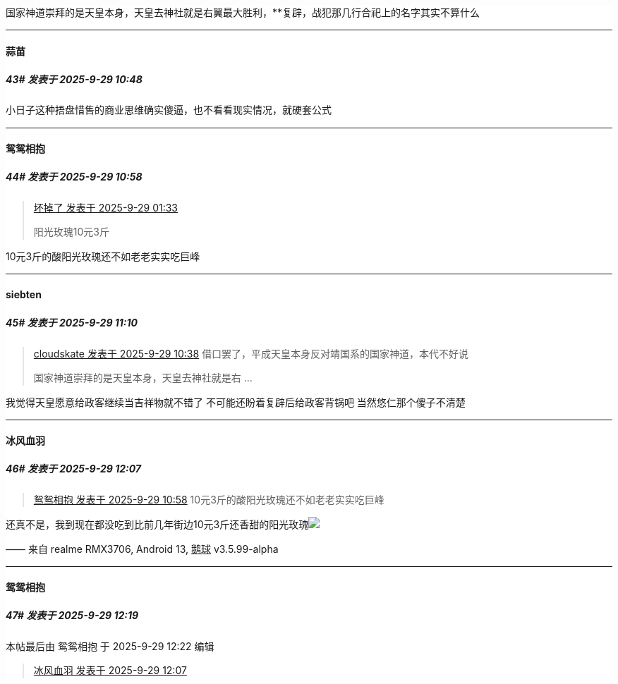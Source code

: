 国家神道崇拜的是天皇本身，天皇去神社就是右翼最大胜利，**复辟，战犯那几行合祀上的名字其实不算什么


*****

####  蒜苗  
##### 43#       发表于 2025-9-29 10:48

小日子这种捂盘惜售的商业思维确实傻逼，也不看看现实情况，就硬套公式


*****

####  鸳鸳相抱  
##### 44#       发表于 2025-9-29 10:58

<blockquote><a href="httphttps://stage1st.com/2b/forum.php?mod=redirect&amp;goto=findpost&amp;pid=68503309&amp;ptid=2263179" target="_blank">坏掉了 发表于 2025-9-29 01:33</a>

阳光玫瑰10元3斤</blockquote>
10元3斤的酸阳光玫瑰还不如老老实实吃巨峰


*****

####  siebten  
##### 45#       发表于 2025-9-29 11:10

<blockquote><a href="httphttps://stage1st.com/2b/forum.php?mod=redirect&amp;goto=findpost&amp;pid=68504479&amp;ptid=2263179" target="_blank">cloudskate 发表于 2025-9-29 10:38</a>
借口罢了，平成天皇本身反对靖国系的国家神道，本代不好说

国家神道崇拜的是天皇本身，天皇去神社就是右 ...</blockquote>
我觉得天皇愿意给政客继续当吉祥物就不错了 不可能还盼着复辟后给政客背锅吧 当然悠仁那个傻子不清楚


*****

####  冰风血羽  
##### 46#       发表于 2025-9-29 12:07

<blockquote><a href="httphttps://stage1st.com/2b/forum.php?mod=redirect&amp;goto=findpost&amp;pid=68504612&amp;ptid=2263179" target="_blank">鸳鸳相抱 发表于 2025-9-29 10:58</a>
10元3斤的酸阳光玫瑰还不如老老实实吃巨峰</blockquote>
还真不是，我到现在都没吃到比前几年街边10元3斤还香甜的阳光玫瑰<img src="https://static.stage1st.com/image/smiley/face2017/068.png" referrerpolicy="no-referrer">

—— 来自 realme RMX3706, Android 13, [鹅球](https://www.pgyer.com/xfPejhuq) v3.5.99-alpha


*****

####  鸳鸳相抱  
##### 47#       发表于 2025-9-29 12:19

 本帖最后由 鸳鸳相抱 于 2025-9-29 12:22 编辑 
<blockquote><a href="httphttps://stage1st.com/2b/forum.php?mod=redirect&amp;goto=findpost&amp;pid=68505091&amp;ptid=2263179" target="_blank">冰风血羽 发表于 2025-9-29 12:07</a>
